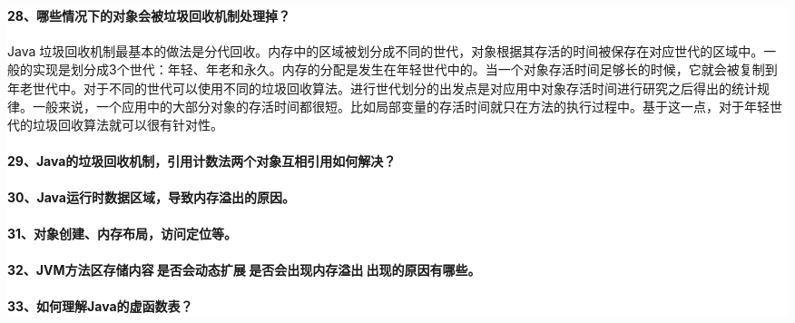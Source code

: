 #### 28、哪些情况下的对象会被垃圾回收机制处理掉？

Java 垃圾回收机制最基本的做法是分代回收。内存中的区域被划分成不同的世代，对象根据其存活的时间被保存在对应世代的区域中。一般的实现是划分成3个世代：年轻、年老和永久。内存的分配是发生在年轻世代中的。当一个对象存活时间足够长的时候，它就会被复制到年老世代中。对于不同的世代可以使用不同的垃圾回收算法。进行世代划分的出发点是对应用中对象存活时间进行研究之后得出的统计规律。一般来说，一个应用中的大部分对象的存活时间都很短。比如局部变量的存活时间就只在方法的执行过程中。基于这一点，对于年轻世代的垃圾回收算法就可以很有针对性。

#### 29、Java的垃圾回收机制，引用计数法两个对象互相引用如何解决？

#### 30、Java运行时数据区域，导致内存溢出的原因。

#### 31、对象创建、内存布局，访问定位等。

#### 32、JVM方法区存储内容 是否会动态扩展 是否会出现内存溢出 出现的原因有哪些。

#### 33、如何理解Java的虚函数表？

